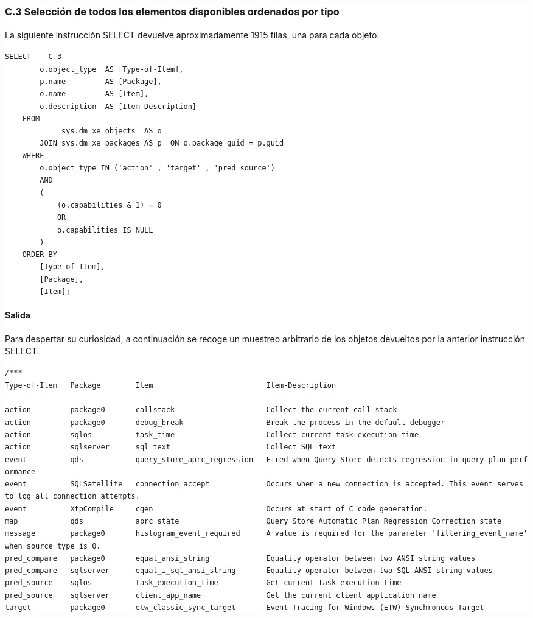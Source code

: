 
<a name="section_C_3_select_all_available_objects"></a>

### <a name="c3-select-all-available-items-sorted-by-type"></a>C.3 Selección de todos los elementos disponibles ordenados por tipo


La siguiente instrucción SELECT devuelve aproximadamente 1915 filas, una para cada objeto.



```tsql
SELECT  --C.3
        o.object_type  AS [Type-of-Item],
        p.name         AS [Package],
        o.name         AS [Item],
        o.description  AS [Item-Description]
    FROM
             sys.dm_xe_objects  AS o
        JOIN sys.dm_xe_packages AS p  ON o.package_guid = p.guid
    WHERE
        o.object_type IN ('action' , 'target' , 'pred_source')
        AND
        (
            (o.capabilities & 1) = 0
            OR
            o.capabilities IS NULL
        )
    ORDER BY
        [Type-of-Item],
        [Package],
        [Item];
```


#### <a name="output"></a>Salida

Para despertar su curiosidad, a continuación se recoge un muestreo arbitrario de los objetos devueltos por la anterior instrucción SELECT.


```
/***
Type-of-Item   Package        Item                          Item-Description
------------   -------        ----                          ----------------
action         package0       callstack                     Collect the current call stack
action         package0       debug_break                   Break the process in the default debugger
action         sqlos          task_time                     Collect current task execution time
action         sqlserver      sql_text                      Collect SQL text
event          qds            query_store_aprc_regression   Fired when Query Store detects regression in query plan performance
event          SQLSatellite   connection_accept             Occurs when a new connection is accepted. This event serves to log all connection attempts.
event          XtpCompile     cgen                          Occurs at start of C code generation.
map            qds            aprc_state                    Query Store Automatic Plan Regression Correction state
message        package0       histogram_event_required      A value is required for the parameter 'filtering_event_name' when source type is 0.
pred_compare   package0       equal_ansi_string             Equality operator between two ANSI string values
pred_compare   sqlserver      equal_i_sql_ansi_string       Equality operator between two SQL ANSI string values
pred_source    sqlos          task_execution_time           Get current task execution time
pred_source    sqlserver      client_app_name               Get the current client application name
target         package0       etw_classic_sync_target       Event Tracing for Windows (ETW) Synchronous Target
```